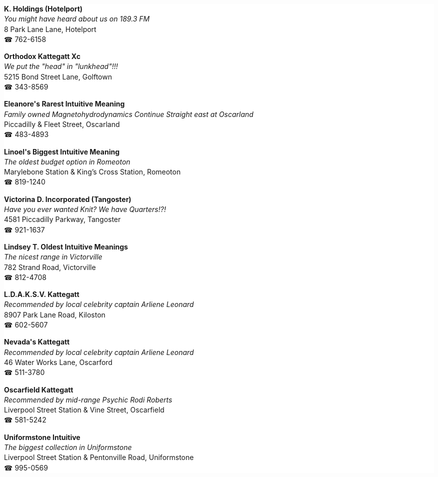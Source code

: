**K. Holdings (Hotelport)**  
_You might have heard about us on 189.3 FM_  
8 Park Lane Lane, Hotelport  
☎ 762-6158

**Orthodox Kattegatt Xc**  
_We put the "head" in "lunkhead"!!!_  
5215 Bond Street Lane, Golftown  
☎ 343-8569

**Eleanore's Rarest Intuitive Meaning**  
_Family owned Magnetohydrodynamics 
Continue Straight east at Oscarland_  
Piccadilly & Fleet Street, Oscarland  
☎ 483-4893

**Linoel's Biggest Intuitive Meaning**  
_The oldest budget option in Romeoton_  
Marylebone Station & King’s Cross Station, Romeoton  
☎ 819-1240

**Victorina D. Incorporated (Tangoster)**  
_Have you ever wanted Knit? We have Quarters!?!_  
4581 Piccadilly Parkway, Tangoster  
☎ 921-1637

**Lindsey T. Oldest Intuitive Meanings**  
_The nicest range in Victorville_  
782 Strand Road, Victorville  
☎ 812-4708

**L.D.A.K.S.V. Kattegatt**  
_Recommended by local celebrity captain Arliene Leonard_  
8907 Park Lane Road, Kiloston  
☎ 602-5607

**Nevada's Kattegatt**  
_Recommended by local celebrity captain Arliene Leonard_  
46 Water Works Lane, Oscarford  
☎ 511-3780

**Oscarfield Kattegatt**  
_Recommended by mid-range Psychic Rodi Roberts_  
Liverpool Street Station & Vine Street, Oscarfield  
☎ 581-5242

**Uniformstone Intuitive**  
_The biggest collection in Uniformstone_  
Liverpool Street Station & Pentonville Road, Uniformstone  
☎ 995-0569

